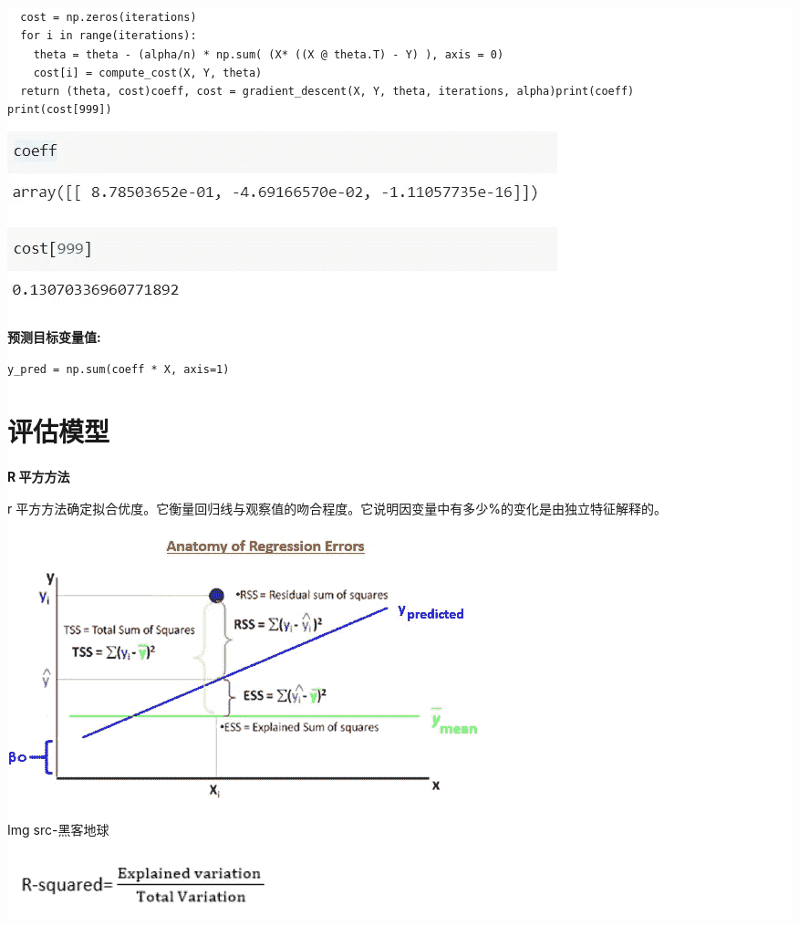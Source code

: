 ```
  cost = np.zeros(iterations)
  for i in range(iterations):
    theta = theta - (alpha/n) * np.sum( (X* ((X @ theta.T) - Y) ), axis = 0)
    cost[i] = compute_cost(X, Y, theta)
  return (theta, cost)coeff, cost = gradient_descent(X, Y, theta, iterations, alpha)print(coeff)
print(cost[999])
```

![](img/8af616649dadd2ba2826f6f38b7b978b.png)

**预测目标变量值:**

```
y_pred = np.sum(coeff * X, axis=1)
```

# 评估模型

**R 平方方法**

r 平方方法确定拟合优度。它衡量回归线与观察值的吻合程度。它说明因变量中有多少%的变化是由独立特征解释的。

![](img/0c266c7070454d62955efc37755ac4a8.png)

Img src-黑客地球

![](img/47519c952e5d6c715ac6fbd463ac0112.png)
